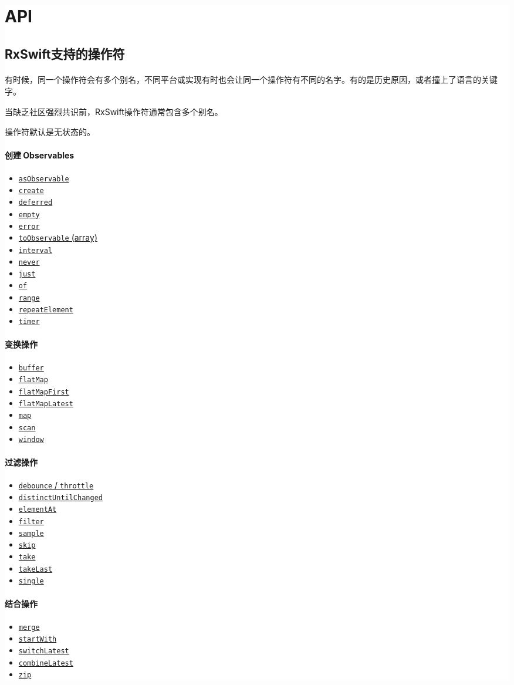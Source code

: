 # API

## RxSwift支持的操作符

有时候，同一个操作符会有多个别名，不同平台或实现有时也会让同一个操作符有不同的名字。有的是历史原因，或者撞上了语言的关键字。

当缺乏社区强烈共识前，RxSwift操作符通常包含多个别名。

操作符默认是无状态的。

#### 创建 Observables

* [`asObservable`](http://reactivex.io/documentation/operators/from.html)
* [`create`](http://reactivex.io/documentation/operators/create.html)
* [`deferred`](http://reactivex.io/documentation/operators/defer.html)
* [`empty`](http://reactivex.io/documentation/operators/empty-never-throw.html)
* [`error`](http://reactivex.io/documentation/operators/empty-never-throw.html)
* [`toObservable` \(array\)](http://reactivex.io/documentation/operators/from.html)
* [`interval`](http://reactivex.io/documentation/operators/interval.html)
* [`never`](http://reactivex.io/documentation/operators/empty-never-throw.html)
* [`just`](http://reactivex.io/documentation/operators/just.html)
* [`of`](http://reactivex.io/documentation/operators/from.html)
* [`range`](http://reactivex.io/documentation/operators/range.html)
* [`repeatElement`](http://reactivex.io/documentation/operators/repeat.html)
* [`timer`](http://reactivex.io/documentation/operators/timer.html)

#### 变换操作

* [`buffer`](http://reactivex.io/documentation/operators/buffer.html)
* [`flatMap`](http://reactivex.io/documentation/operators/flatmap.html)
* [`flatMapFirst`](http://reactivex.io/documentation/operators/flatmap.html)
* [`flatMapLatest`](http://reactivex.io/documentation/operators/flatmap.html)
* [`map`](http://reactivex.io/documentation/operators/map.html)
* [`scan`](http://reactivex.io/documentation/operators/scan.html)
* [`window`](http://reactivex.io/documentation/operators/window.html)

#### 过滤操作

* [`debounce` / `throttle`](http://reactivex.io/documentation/operators/debounce.html)
* [`distinctUntilChanged`](http://reactivex.io/documentation/operators/distinct.html)
* [`elementAt`](http://reactivex.io/documentation/operators/elementat.html)
* [`filter`](http://reactivex.io/documentation/operators/filter.html)
* [`sample`](http://reactivex.io/documentation/operators/sample.html)
* [`skip`](http://reactivex.io/documentation/operators/skip.html)
* [`take`](http://reactivex.io/documentation/operators/take.html)
* [`takeLast`](http://reactivex.io/documentation/operators/takelast.html)
* [`single`](http://reactivex.io/documentation/operators/first.html)

#### 结合操作

* [`merge`](http://reactivex.io/documentation/operators/merge.html)
* [`startWith`](http://reactivex.io/documentation/operators/startwith.html)
* [`switchLatest`](http://reactivex.io/documentation/operators/switch.html)
* [`combineLatest`](http://reactivex.io/documentation/operators/combinelatest.html)
* [`zip`](http://reactivex.io/documentation/operators/zip.html)
